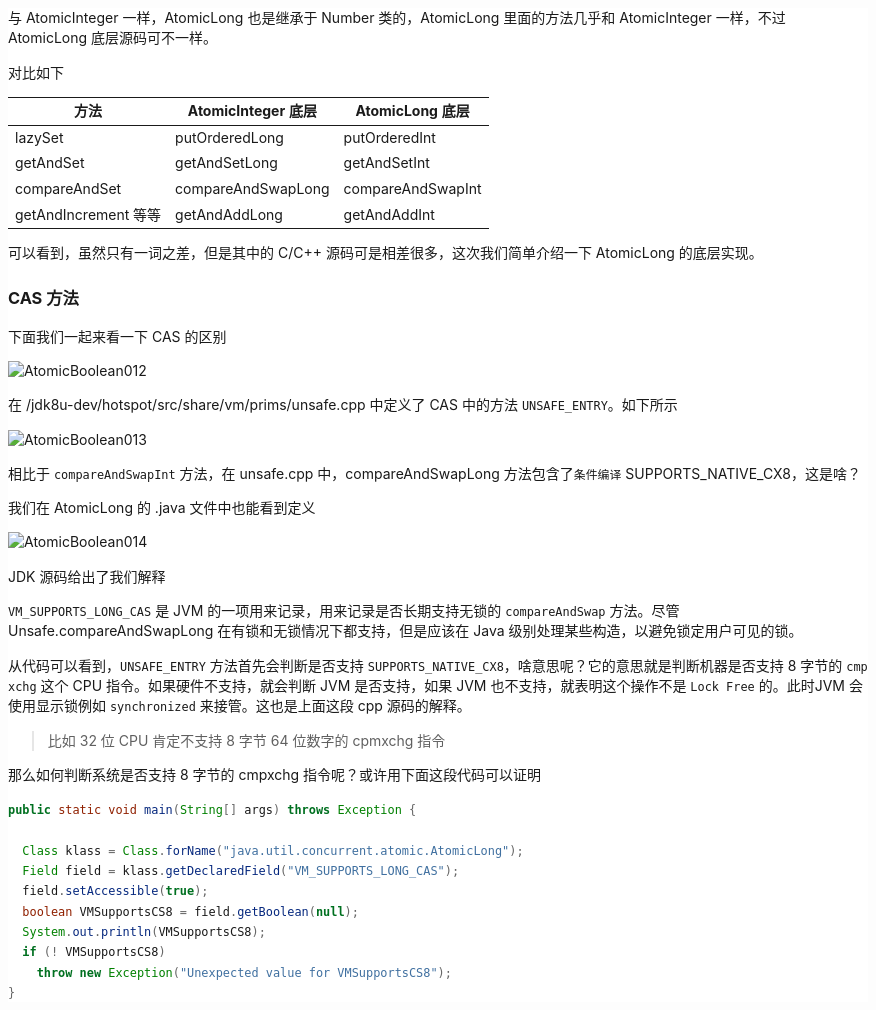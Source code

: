 与 AtomicInteger 一样，AtomicLong 也是继承于 Number 类的，AtomicLong 里面的方法几乎和 AtomicInteger 一样，不过 AtomicLong 底层源码可不一样。

对比如下

| 方法                 | AtomicInteger 底层 | AtomicLong 底层   |
| -------------------- | ------------------ | ----------------- |
| lazySet              | putOrderedLong     | putOrderedInt     |
| getAndSet            | getAndSetLong      | getAndSetInt      |
| compareAndSet        | compareAndSwapLong | compareAndSwapInt |
| getAndIncrement 等等 | getAndAddLong      | getAndAddInt      |

可以看到，虽然只有一词之差，但是其中的 C/C++ 源码可是相差很多，这次我们简单介绍一下 AtomicLong 的底层实现。

### CAS 方法

下面我们一起来看一下 CAS 的区别

<img src="https://s1.ax1x.com/2020/09/29/0eoazn.png" alt="AtomicBoolean012" border="0">

在 /jdk8u-dev/hotspot/src/share/vm/prims/unsafe.cpp 中定义了 CAS 中的方法 `UNSAFE_ENTRY`。如下所示

<img src="https://s1.ax1x.com/2020/09/29/0eoHFe.png" alt="AtomicBoolean013" border="0">

相比于 `compareAndSwapInt` 方法，在 unsafe.cpp 中，compareAndSwapLong 方法包含了`条件编译` SUPPORTS_NATIVE_CX8，这是啥？

我们在 AtomicLong 的 .java 文件中也能看到定义

<img src="https://s1.ax1x.com/2020/09/29/0eoURs.png" alt="AtomicBoolean014" border="0">

JDK 源码给出了我们解释

`VM_SUPPORTS_LONG_CAS` 是 JVM 的一项用来记录，用来记录是否长期支持无锁的 `compareAndSwap` 方法。尽管 Unsafe.compareAndSwapLong 在有锁和无锁情况下都支持，但是应该在 Java 级别处理某些构造，以避免锁定用户可见的锁。

从代码可以看到，`UNSAFE_ENTRY` 方法首先会判断是否支持 `SUPPORTS_NATIVE_CX8`，啥意思呢？它的意思就是判断机器是否支持 8 字节的 `cmpxchg` 这个 CPU 指令。如果硬件不支持，就会判断 JVM 是否支持，如果 JVM 也不支持，就表明这个操作不是 `Lock Free` 的。此时JVM 会使用显示锁例如 `synchronized` 来接管。这也是上面这段 cpp 源码的解释。

> 比如 32 位 CPU 肯定不支持 8 字节 64 位数字的 cpmxchg 指令

那么如何判断系统是否支持 8 字节的 cmpxchg 指令呢？或许用下面这段代码可以证明

```java
public static void main(String[] args) throws Exception {

  Class klass = Class.forName("java.util.concurrent.atomic.AtomicLong");
  Field field = klass.getDeclaredField("VM_SUPPORTS_LONG_CAS");
  field.setAccessible(true);
  boolean VMSupportsCS8 = field.getBoolean(null);
  System.out.println(VMSupportsCS8);
  if (! VMSupportsCS8)
    throw new Exception("Unexpected value for VMSupportsCS8");
}
```
